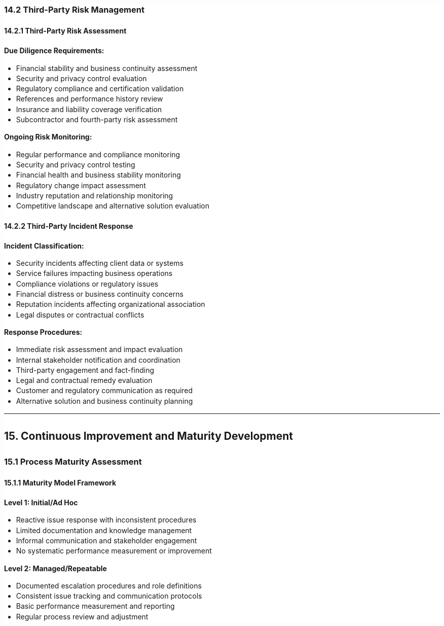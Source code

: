 ### 14.2 Third-Party Risk Management

#### 14.2.1 Third-Party Risk Assessment

**Due Diligence Requirements:**
- Financial stability and business continuity assessment
- Security and privacy control evaluation
- Regulatory compliance and certification validation
- References and performance history review
- Insurance and liability coverage verification
- Subcontractor and fourth-party risk assessment

**Ongoing Risk Monitoring:**
- Regular performance and compliance monitoring
- Security and privacy control testing
- Financial health and business stability monitoring
- Regulatory change impact assessment
- Industry reputation and relationship monitoring
- Competitive landscape and alternative solution evaluation

#### 14.2.2 Third-Party Incident Response

**Incident Classification:**
- Security incidents affecting client data or systems
- Service failures impacting business operations
- Compliance violations or regulatory issues
- Financial distress or business continuity concerns
- Reputation incidents affecting organizational association
- Legal disputes or contractual conflicts

**Response Procedures:**
- Immediate risk assessment and impact evaluation
- Internal stakeholder notification and coordination
- Third-party engagement and fact-finding
- Legal and contractual remedy evaluation
- Customer and regulatory communication as required
- Alternative solution and business continuity planning

---

## 15. Continuous Improvement and Maturity Development

### 15.1 Process Maturity Assessment

#### 15.1.1 Maturity Model Framework

**Level 1: Initial/Ad Hoc**
- Reactive issue response with inconsistent procedures
- Limited documentation and knowledge management
- Informal communication and stakeholder engagement
- No systematic performance measurement or improvement

**Level 2: Managed/Repeatable**
- Documented escalation procedures and role definitions
- Consistent issue tracking and communication protocols
- Basic performance measurement and reporting
- Regular process review and adjustment
